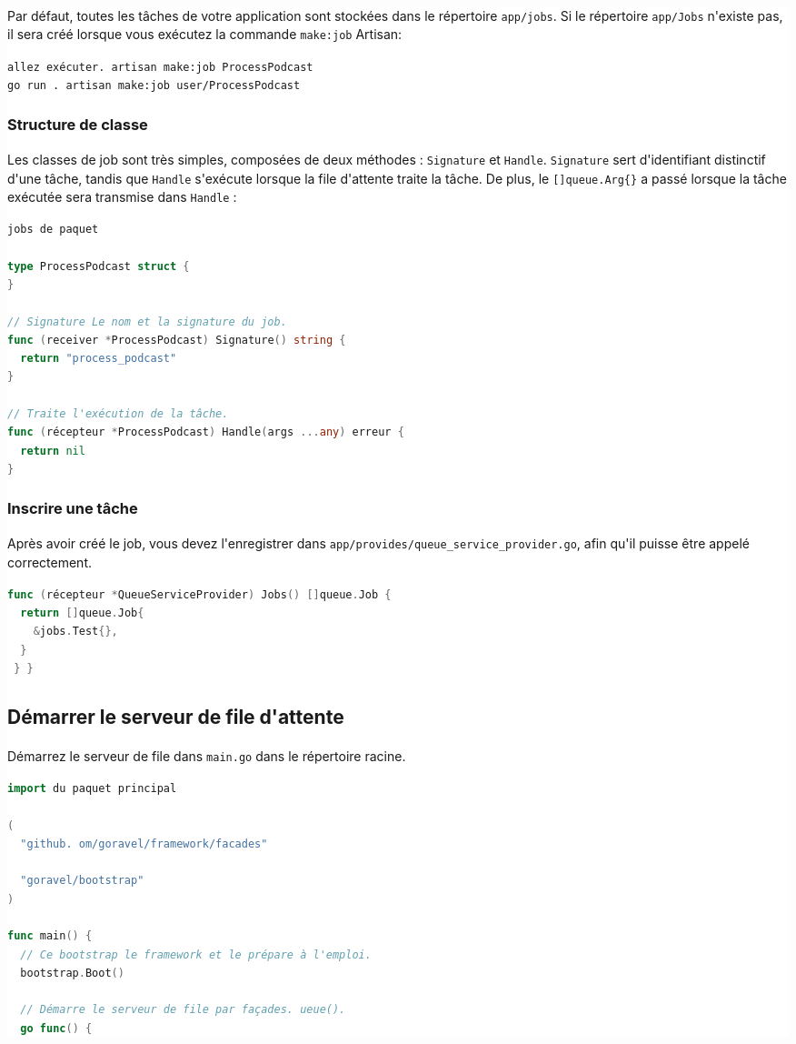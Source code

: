 Par défaut, toutes les tâches de votre application sont stockées dans le répertoire `app/jobs`. Si le répertoire `app/Jobs`
n'existe pas, il sera créé lorsque vous exécutez la commande `make:job` Artisan:

```shell
allez exécuter. artisan make:job ProcessPodcast
go run . artisan make:job user/ProcessPodcast
```

### Structure de classe

Les classes de job sont très simples, composées de deux méthodes : `Signature` et `Handle`. `Signature` sert d'identifiant distinctif
d'une tâche, tandis que `Handle` s'exécute lorsque la file d'attente traite la tâche. De plus, le `[]queue.Arg{}` a passé
lorsque la tâche exécutée sera transmise dans `Handle` :

```go
jobs de paquet

type ProcessPodcast struct {
}

// Signature Le nom et la signature du job.
func (receiver *ProcessPodcast) Signature() string {
  return "process_podcast"
}

// Traite l'exécution de la tâche.
func (récepteur *ProcessPodcast) Handle(args ...any) erreur {
  return nil
}
```

### Inscrire une tâche

Après avoir créé le job, vous devez l'enregistrer dans `app/provides/queue_service_provider.go`, afin qu'il puisse être appelé
correctement.

```go
func (récepteur *QueueServiceProvider) Jobs() []queue.Job {
  return []queue.Job{
    &jobs.Test{},
  }
 } }
```

## Démarrer le serveur de file d'attente

Démarrez le serveur de file dans `main.go` dans le répertoire racine.

```go
import du paquet principal

(
  "github. om/goravel/framework/facades"

  "goravel/bootstrap"
)

func main() {
  // Ce bootstrap le framework et le prépare à l'emploi.
  bootstrap.Boot()

  // Démarre le serveur de file par façades. ueue().
  go func() {
```